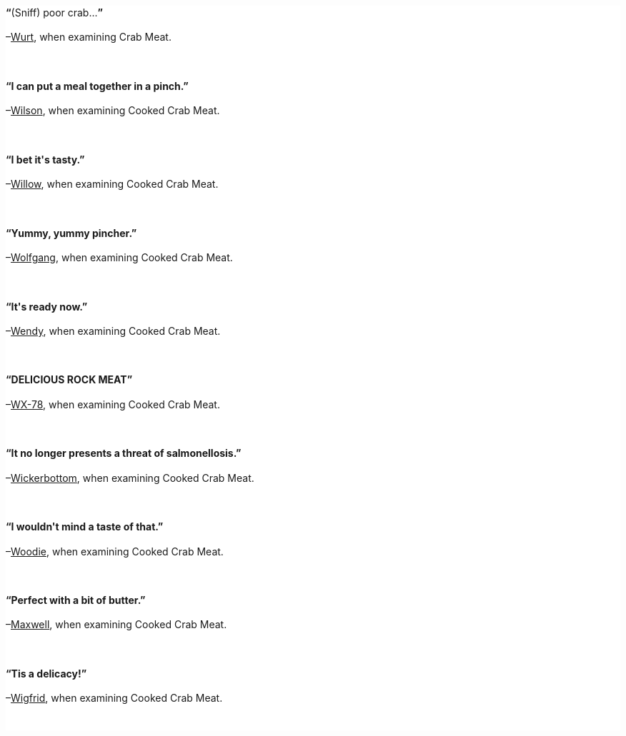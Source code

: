 **“**(Sniff) poor crab...**”**

–[Wurt](/wiki/Wurt "Wurt"), when examining Crab Meat.

![](data:image/gif;base64,R0lGODlhAQABAIABAAAAAP///yH5BAEAAAEALAAAAAABAAEAQAICTAEAOw%3D%3D)

**“**I can put a meal together in a pinch.**”**

–[Wilson](/wiki/Wilson "Wilson"), when examining Cooked Crab Meat.

![](data:image/gif;base64,R0lGODlhAQABAIABAAAAAP///yH5BAEAAAEALAAAAAABAAEAQAICTAEAOw%3D%3D)

**“**I bet it's tasty.**”**

–[Willow](/wiki/Willow "Willow"), when examining Cooked Crab Meat.

![](data:image/gif;base64,R0lGODlhAQABAIABAAAAAP///yH5BAEAAAEALAAAAAABAAEAQAICTAEAOw%3D%3D)

**“**Yummy, yummy pincher.**”**

–[Wolfgang](/wiki/Wolfgang "Wolfgang"), when examining Cooked Crab Meat.

![](data:image/gif;base64,R0lGODlhAQABAIABAAAAAP///yH5BAEAAAEALAAAAAABAAEAQAICTAEAOw%3D%3D)

**“**It's ready now.**”**

–[Wendy](/wiki/Wendy "Wendy"), when examining Cooked Crab Meat.

![](data:image/gif;base64,R0lGODlhAQABAIABAAAAAP///yH5BAEAAAEALAAAAAABAAEAQAICTAEAOw%3D%3D)

**“**DELICIOUS ROCK MEAT**”**

–[WX-78](/wiki/WX-78 "WX-78"), when examining Cooked Crab Meat.

![](data:image/gif;base64,R0lGODlhAQABAIABAAAAAP///yH5BAEAAAEALAAAAAABAAEAQAICTAEAOw%3D%3D)

**“**It no longer presents a threat of salmonellosis.**”**

–[Wickerbottom](/wiki/Wickerbottom "Wickerbottom"), when examining Cooked Crab Meat.

![](data:image/gif;base64,R0lGODlhAQABAIABAAAAAP///yH5BAEAAAEALAAAAAABAAEAQAICTAEAOw%3D%3D)

**“**I wouldn't mind a taste of that.**”**

–[Woodie](/wiki/Woodie "Woodie"), when examining Cooked Crab Meat.

![](data:image/gif;base64,R0lGODlhAQABAIABAAAAAP///yH5BAEAAAEALAAAAAABAAEAQAICTAEAOw%3D%3D)

**“**Perfect with a bit of butter.**”**

–[Maxwell](/wiki/Maxwell "Maxwell"), when examining Cooked Crab Meat.

![](data:image/gif;base64,R0lGODlhAQABAIABAAAAAP///yH5BAEAAAEALAAAAAABAAEAQAICTAEAOw%3D%3D)

**“**Tis a delicacy!**”**

–[Wigfrid](/wiki/Wigfrid "Wigfrid"), when examining Cooked Crab Meat.

![](data:image/gif;base64,R0lGODlhAQABAIABAAAAAP///yH5BAEAAAEALAAAAAABAAEAQAICTAEAOw%3D%3D)

